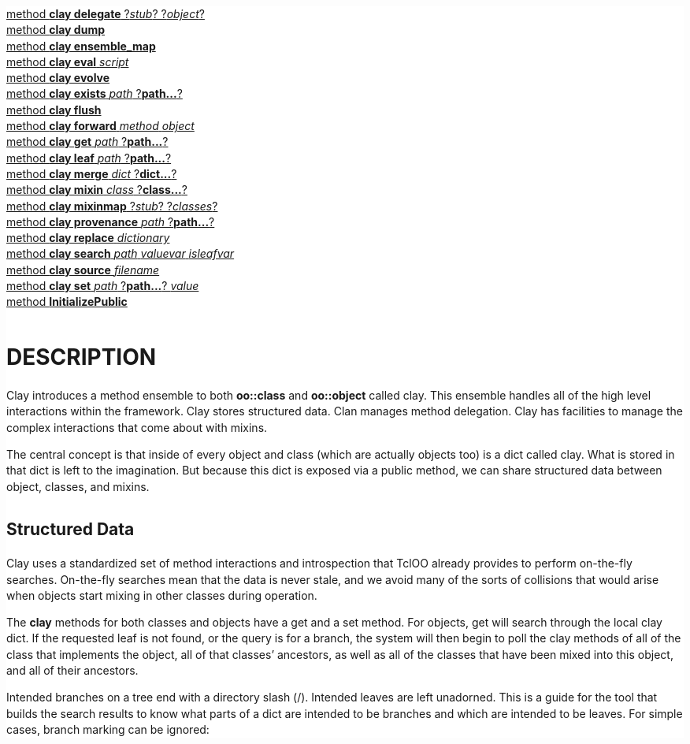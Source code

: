 [method __clay delegate__ ?*stub*? ?*object*?](#83)  
[method __clay dump__](#84)  
[method __clay ensemble\_map__](#85)  
[method __clay eval__ *script*](#86)  
[method __clay evolve__](#87)  
[method __clay exists__ *path* ?__path\.\.\.__?](#88)  
[method __clay flush__](#89)  
[method __clay forward__ *method* *object*](#90)  
[method __clay get__ *path* ?__path\.\.\.__?](#91)  
[method __clay leaf__ *path* ?__path\.\.\.__?](#92)  
[method __clay merge__ *dict* ?__dict\.\.\.__?](#93)  
[method __clay mixin__ *class* ?__class\.\.\.__?](#94)  
[method __clay mixinmap__ ?*stub*? ?*classes*?](#95)  
[method __clay provenance__ *path* ?__path\.\.\.__?](#96)  
[method __clay replace__ *dictionary*](#97)  
[method __clay search__ *path* *valuevar* *isleafvar*](#98)  
[method __clay source__ *filename*](#99)  
[method __clay set__ *path* ?__path\.\.\.__? *value*](#100)  
[method __InitializePublic__](#101)  

# <a name='description'></a>DESCRIPTION

Clay introduces a method ensemble to both __oo::class__ and
__oo::object__ called clay\. This ensemble handles all of the high level
interactions within the framework\. Clay stores structured data\. Clan manages
method delegation\. Clay has facilities to manage the complex interactions that
come about with mixins\.

The central concept is that inside of every object and class \(which are actually
objects too\) is a dict called clay\. What is stored in that dict is left to the
imagination\. But because this dict is exposed via a public method, we can share
structured data between object, classes, and mixins\.

## <a name='subsection1'></a>Structured Data

Clay uses a standardized set of method interactions and introspection that TclOO
already provides to perform on\-the\-fly searches\. On\-the\-fly searches mean that
the data is never stale, and we avoid many of the sorts of collisions that would
arise when objects start mixing in other classes during operation\.

The __clay__ methods for both classes and objects have a get and a set
method\. For objects, get will search through the local clay dict\. If the
requested leaf is not found, or the query is for a branch, the system will then
begin to poll the clay methods of all of the class that implements the object,
all of that classes’ ancestors, as well as all of the classes that have been
mixed into this object, and all of their ancestors\.

Intended branches on a tree end with a directory slash \(/\)\. Intended leaves are
left unadorned\. This is a guide for the tool that builds the search results to
know what parts of a dict are intended to be branches and which are intended to
be leaves\. For simple cases, branch marking can be ignored:
